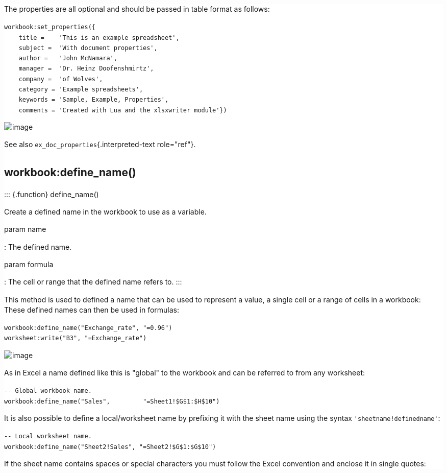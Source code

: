 The properties are all optional and should be passed in table format as
follows:

    workbook:set_properties({
        title =    'This is an example spreadsheet',
        subject =  'With document properties',
        author =   'John McNamara',
        manager =  'Dr. Heinz Doofenshmirtz',
        company =  'of Wolves',
        category = 'Example spreadsheets',
        keywords = 'Sample, Example, Properties',
        comments = 'Created with Lua and the xlsxwriter module'})

![image](/files/luapower/xlsxwriter/_images/doc_properties.png)

See also `ex_doc_properties`{.interpreted-text role="ref"}.

workbook:define\_name()
-----------------------

::: {.function}
define\_name()

Create a defined name in the workbook to use as a variable.

param name

:   The defined name.

param formula

:   The cell or range that the defined name refers to.
:::

This method is used to defined a name that can be used to represent a
value, a single cell or a range of cells in a workbook: These defined
names can then be used in formulas:

    workbook:define_name("Exchange_rate", "=0.96")
    worksheet:write("B3", "=Exchange_rate")

![image](/files/luapower/xlsxwriter/_images/defined_name.png)

As in Excel a name defined like this is \"global\" to the workbook and
can be referred to from any worksheet:

    -- Global workbook name.
    workbook:define_name("Sales",         "=Sheet1!$G$1:$H$10")

It is also possible to define a local/worksheet name by prefixing it
with the sheet name using the syntax `'sheetname!definedname'`:

    -- Local worksheet name.
    workbook:define_name("Sheet2!Sales", "=Sheet2!$G$1:$G$10")

If the sheet name contains spaces or special characters you must follow
the Excel convention and enclose it in single quotes:
